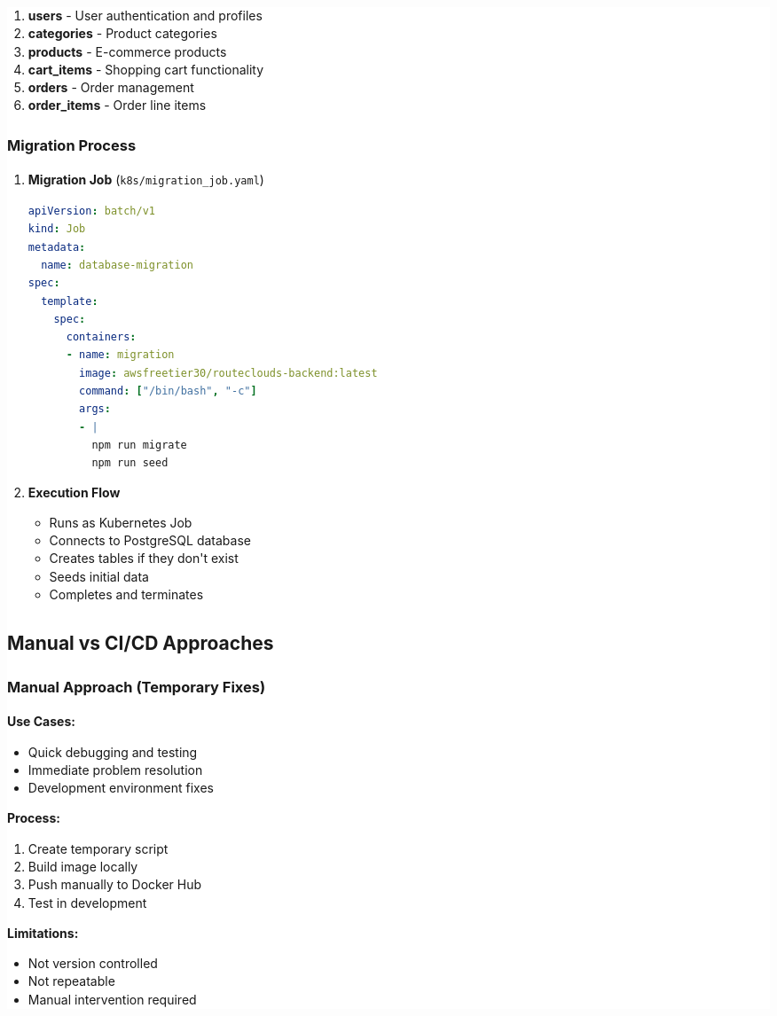 1. **users** - User authentication and profiles
2. **categories** - Product categories
3. **products** - E-commerce products
4. **cart_items** - Shopping cart functionality
5. **orders** - Order management
6. **order_items** - Order line items

### Migration Process

1. **Migration Job** (`k8s/migration_job.yaml`)
   ```yaml
   apiVersion: batch/v1
   kind: Job
   metadata:
     name: database-migration
   spec:
     template:
       spec:
         containers:
         - name: migration
           image: awsfreetier30/routeclouds-backend:latest
           command: ["/bin/bash", "-c"]
           args:
           - |
             npm run migrate
             npm run seed
   ```

2. **Execution Flow**
   - Runs as Kubernetes Job
   - Connects to PostgreSQL database
   - Creates tables if they don't exist
   - Seeds initial data
   - Completes and terminates

## Manual vs CI/CD Approaches

### Manual Approach (Temporary Fixes)

**Use Cases:**
- Quick debugging and testing
- Immediate problem resolution
- Development environment fixes

**Process:**
1. Create temporary script
2. Build image locally
3. Push manually to Docker Hub
4. Test in development

**Limitations:**
- Not version controlled
- Not repeatable
- Manual intervention required
